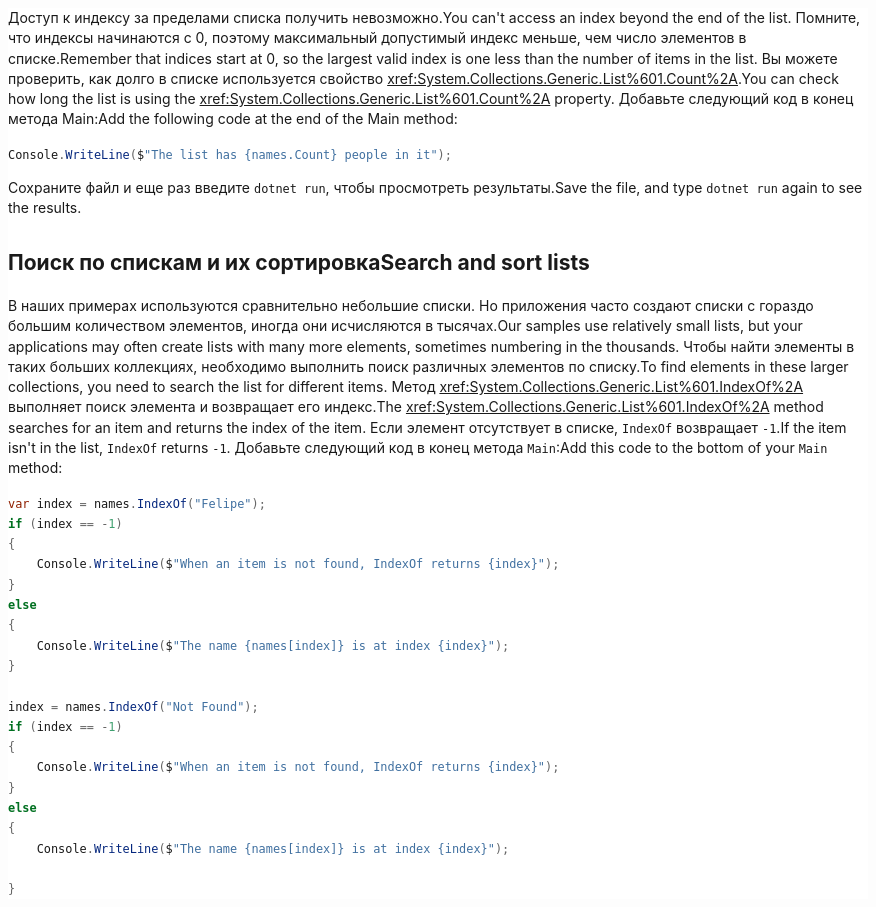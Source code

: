 <span data-ttu-id="70253-137">Доступ к индексу за пределами списка получить невозможно.</span><span class="sxs-lookup"><span data-stu-id="70253-137">You can't access an index beyond the end of the list.</span></span> <span data-ttu-id="70253-138">Помните, что индексы начинаются с 0, поэтому максимальный допустимый индекс меньше, чем число элементов в списке.</span><span class="sxs-lookup"><span data-stu-id="70253-138">Remember that indices start at 0, so the largest valid index is one less than the number of items in the list.</span></span> <span data-ttu-id="70253-139">Вы можете проверить, как долго в списке используется свойство <xref:System.Collections.Generic.List%601.Count%2A>.</span><span class="sxs-lookup"><span data-stu-id="70253-139">You can check how long the list is using the <xref:System.Collections.Generic.List%601.Count%2A> property.</span></span> <span data-ttu-id="70253-140">Добавьте следующий код в конец метода Main:</span><span class="sxs-lookup"><span data-stu-id="70253-140">Add the following code at the end of the Main method:</span></span>

```csharp
Console.WriteLine($"The list has {names.Count} people in it");
 ```

<span data-ttu-id="70253-141">Сохраните файл и еще раз введите `dotnet run`, чтобы просмотреть результаты.</span><span class="sxs-lookup"><span data-stu-id="70253-141">Save the file, and type `dotnet run` again to see the results.</span></span>

## <a name="search-and-sort-lists"></a><span data-ttu-id="70253-142">Поиск по спискам и их сортировка</span><span class="sxs-lookup"><span data-stu-id="70253-142">Search and sort lists</span></span>

<span data-ttu-id="70253-143">В наших примерах используются сравнительно небольшие списки. Но приложения часто создают списки с гораздо большим количеством элементов, иногда они исчисляются в тысячах.</span><span class="sxs-lookup"><span data-stu-id="70253-143">Our samples use relatively small lists, but your applications may often create lists with many more elements, sometimes numbering in the thousands.</span></span> <span data-ttu-id="70253-144">Чтобы найти элементы в таких больших коллекциях, необходимо выполнить поиск различных элементов по списку.</span><span class="sxs-lookup"><span data-stu-id="70253-144">To find elements in these larger collections, you need to search the list for different items.</span></span> <span data-ttu-id="70253-145">Метод <xref:System.Collections.Generic.List%601.IndexOf%2A> выполняет поиск элемента и возвращает его индекс.</span><span class="sxs-lookup"><span data-stu-id="70253-145">The <xref:System.Collections.Generic.List%601.IndexOf%2A> method searches for an item and returns the index of the item.</span></span> <span data-ttu-id="70253-146">Если элемент отсутствует в списке, `IndexOf` возвращает `-1`.</span><span class="sxs-lookup"><span data-stu-id="70253-146">If the item isn't in the list, `IndexOf` returns `-1`.</span></span> <span data-ttu-id="70253-147">Добавьте следующий код в конец метода `Main`:</span><span class="sxs-lookup"><span data-stu-id="70253-147">Add this code to the bottom of your `Main` method:</span></span>

```csharp
var index = names.IndexOf("Felipe");
if (index == -1)
{
    Console.WriteLine($"When an item is not found, IndexOf returns {index}");
}
else
{
    Console.WriteLine($"The name {names[index]} is at index {index}");
}

index = names.IndexOf("Not Found");
if (index == -1)
{
    Console.WriteLine($"When an item is not found, IndexOf returns {index}");
}
else
{
    Console.WriteLine($"The name {names[index]} is at index {index}");

}
```
